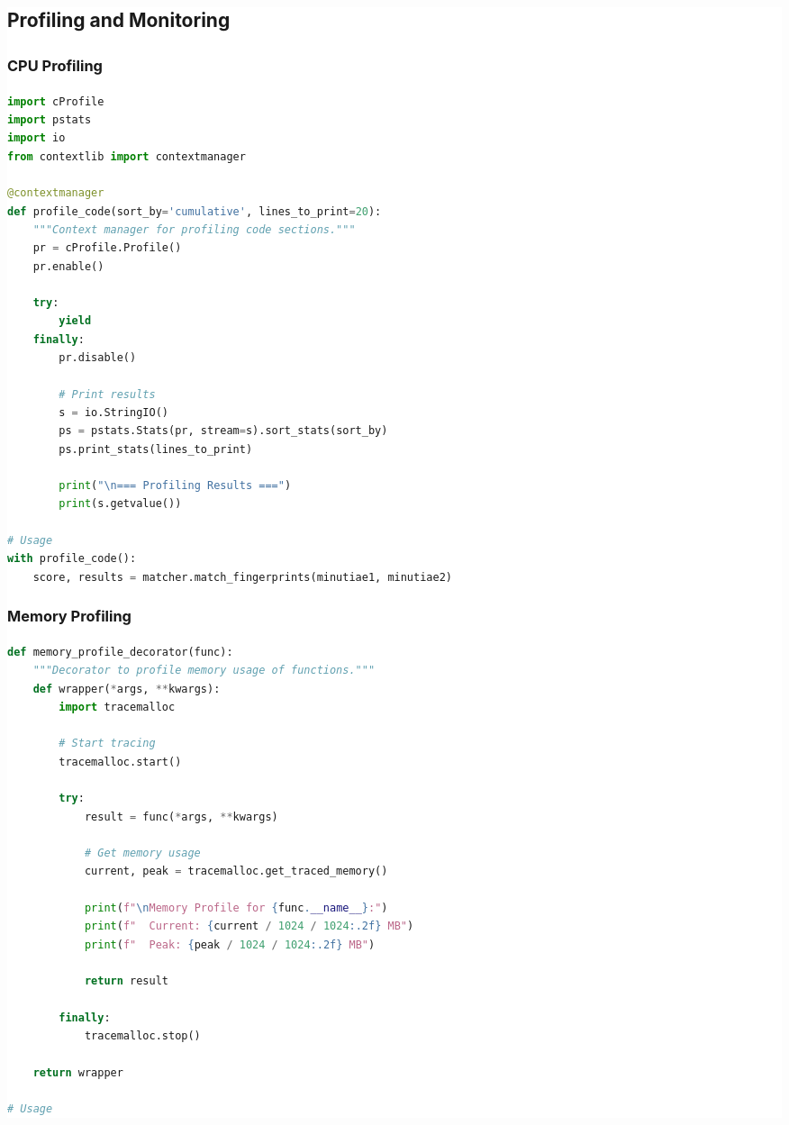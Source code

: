 
## Profiling and Monitoring

### CPU Profiling

```python
import cProfile
import pstats
import io
from contextlib import contextmanager

@contextmanager
def profile_code(sort_by='cumulative', lines_to_print=20):
    """Context manager for profiling code sections."""
    pr = cProfile.Profile()
    pr.enable()
    
    try:
        yield
    finally:
        pr.disable()
        
        # Print results
        s = io.StringIO()
        ps = pstats.Stats(pr, stream=s).sort_stats(sort_by)
        ps.print_stats(lines_to_print)
        
        print("\n=== Profiling Results ===")
        print(s.getvalue())

# Usage
with profile_code():
    score, results = matcher.match_fingerprints(minutiae1, minutiae2)
```

### Memory Profiling

```python
def memory_profile_decorator(func):
    """Decorator to profile memory usage of functions."""
    def wrapper(*args, **kwargs):
        import tracemalloc
        
        # Start tracing
        tracemalloc.start()
        
        try:
            result = func(*args, **kwargs)
            
            # Get memory usage
            current, peak = tracemalloc.get_traced_memory()
            
            print(f"\nMemory Profile for {func.__name__}:")
            print(f"  Current: {current / 1024 / 1024:.2f} MB")
            print(f"  Peak: {peak / 1024 / 1024:.2f} MB")
            
            return result
        
        finally:
            tracemalloc.stop()
    
    return wrapper

# Usage
```